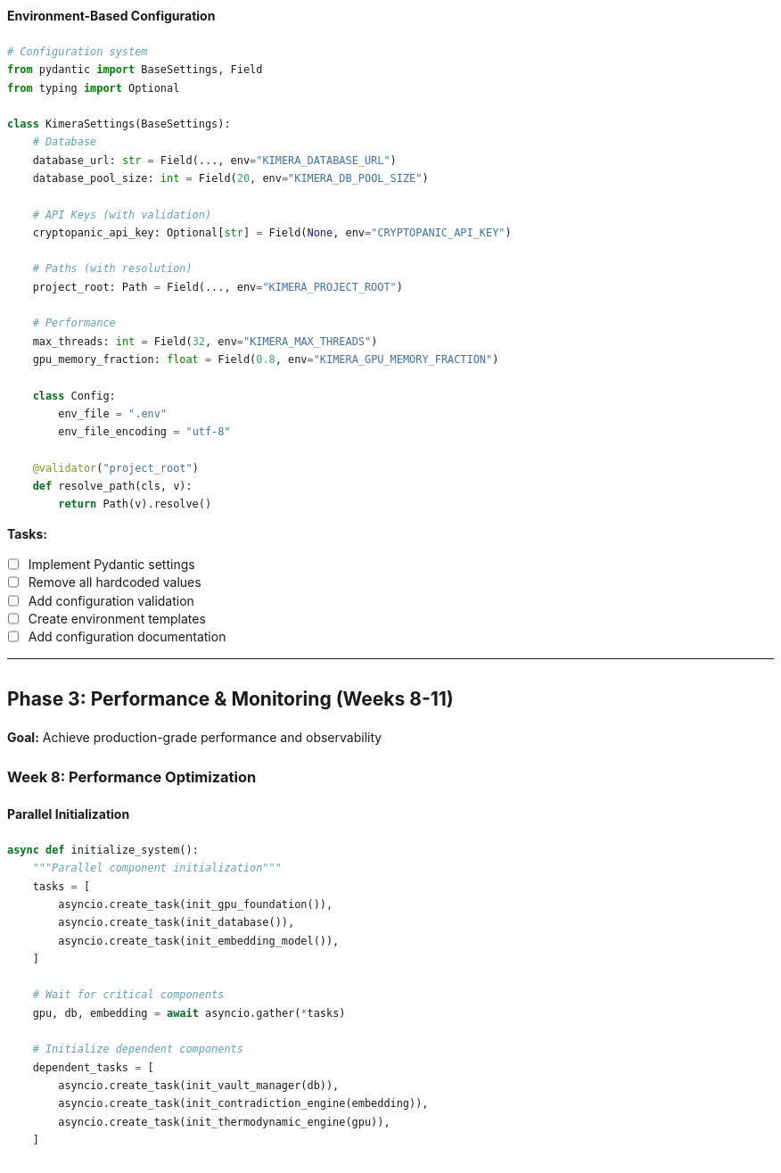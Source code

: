 #### Environment-Based Configuration
```python
# Configuration system
from pydantic import BaseSettings, Field
from typing import Optional

class KimeraSettings(BaseSettings):
    # Database
    database_url: str = Field(..., env="KIMERA_DATABASE_URL")
    database_pool_size: int = Field(20, env="KIMERA_DB_POOL_SIZE")
    
    # API Keys (with validation)
    cryptopanic_api_key: Optional[str] = Field(None, env="CRYPTOPANIC_API_KEY")
    
    # Paths (with resolution)
    project_root: Path = Field(..., env="KIMERA_PROJECT_ROOT")
    
    # Performance
    max_threads: int = Field(32, env="KIMERA_MAX_THREADS")
    gpu_memory_fraction: float = Field(0.8, env="KIMERA_GPU_MEMORY_FRACTION")
    
    class Config:
        env_file = ".env"
        env_file_encoding = "utf-8"
        
    @validator("project_root")
    def resolve_path(cls, v):
        return Path(v).resolve()
```

**Tasks:**
- [ ] Implement Pydantic settings
- [ ] Remove all hardcoded values
- [ ] Add configuration validation
- [ ] Create environment templates
- [ ] Add configuration documentation

---

## Phase 3: Performance & Monitoring (Weeks 8-11)
**Goal:** Achieve production-grade performance and observability

### Week 8: Performance Optimization

#### Parallel Initialization
```python
async def initialize_system():
    """Parallel component initialization"""
    tasks = [
        asyncio.create_task(init_gpu_foundation()),
        asyncio.create_task(init_database()),
        asyncio.create_task(init_embedding_model()),
    ]
    
    # Wait for critical components
    gpu, db, embedding = await asyncio.gather(*tasks)
    
    # Initialize dependent components
    dependent_tasks = [
        asyncio.create_task(init_vault_manager(db)),
        asyncio.create_task(init_contradiction_engine(embedding)),
        asyncio.create_task(init_thermodynamic_engine(gpu)),
    ]
    
```